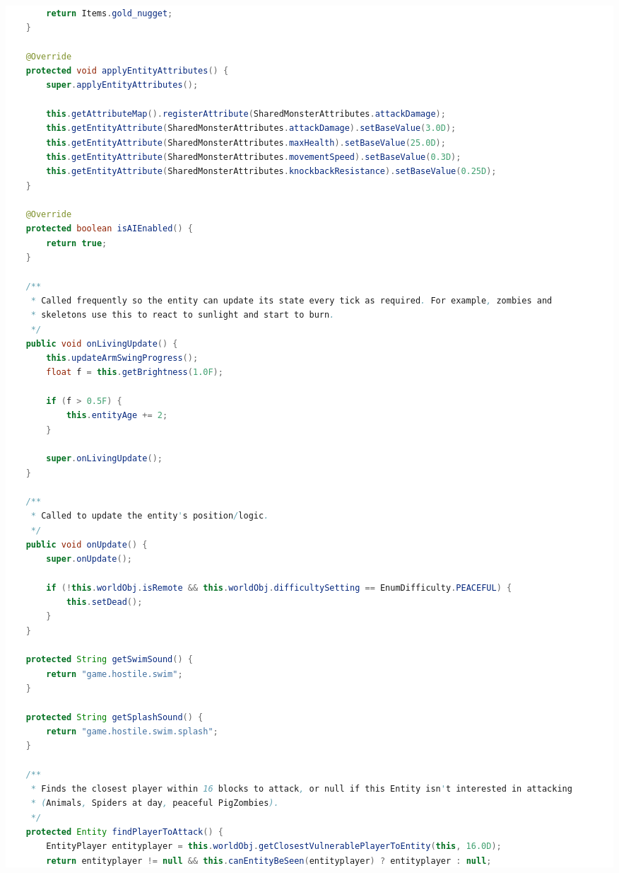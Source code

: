 ```java
        return Items.gold_nugget;
    }

    @Override
    protected void applyEntityAttributes() {
        super.applyEntityAttributes();

        this.getAttributeMap().registerAttribute(SharedMonsterAttributes.attackDamage);
        this.getEntityAttribute(SharedMonsterAttributes.attackDamage).setBaseValue(3.0D);
        this.getEntityAttribute(SharedMonsterAttributes.maxHealth).setBaseValue(25.0D);
        this.getEntityAttribute(SharedMonsterAttributes.movementSpeed).setBaseValue(0.3D);
        this.getEntityAttribute(SharedMonsterAttributes.knockbackResistance).setBaseValue(0.25D);
    }

    @Override
    protected boolean isAIEnabled() {
        return true;
    }

    /**
     * Called frequently so the entity can update its state every tick as required. For example, zombies and
     * skeletons use this to react to sunlight and start to burn.
     */
    public void onLivingUpdate() {
        this.updateArmSwingProgress();
        float f = this.getBrightness(1.0F);

        if (f > 0.5F) {
            this.entityAge += 2;
        }

        super.onLivingUpdate();
    }

    /**
     * Called to update the entity's position/logic.
     */
    public void onUpdate() {
        super.onUpdate();

        if (!this.worldObj.isRemote && this.worldObj.difficultySetting == EnumDifficulty.PEACEFUL) {
            this.setDead();
        }
    }

    protected String getSwimSound() {
        return "game.hostile.swim";
    }

    protected String getSplashSound() {
        return "game.hostile.swim.splash";
    }

    /**
     * Finds the closest player within 16 blocks to attack, or null if this Entity isn't interested in attacking
     * (Animals, Spiders at day, peaceful PigZombies).
     */
    protected Entity findPlayerToAttack() {
        EntityPlayer entityplayer = this.worldObj.getClosestVulnerablePlayerToEntity(this, 16.0D);
        return entityplayer != null && this.canEntityBeSeen(entityplayer) ? entityplayer : null;
```